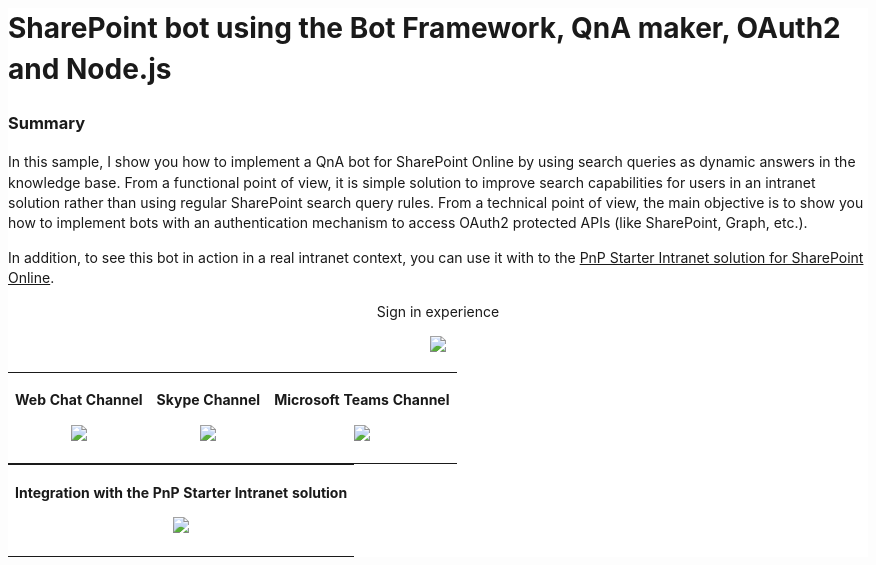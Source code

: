 # SharePoint bot using the Bot Framework, QnA maker, OAuth2 and Node.js #

### Summary ###

In this sample, I show you how to implement a QnA bot for SharePoint Online by using search queries as dynamic answers in the knowledge base. From a functional point of view, it is simple solution to improve search capabilities for users in an intranet solution rather than using regular SharePoint search query rules. From a technical point of view, the main objective is to show you how to implement bots with an authentication mechanism to access OAuth2 protected APIs (like SharePoint, Graph, etc.).

In addition, to see this bot in action in a real intranet context, you can use it with to the [PnP Starter Intranet solution for SharePoint Online](https://github.com/SharePoint/PnP/tree/master/Solutions/Business.StarterIntranet).

<p align="center">Sign in experience</p>
<p align="center">
    <img width=700 src="./images/record.gif"/>
</p>

<table style="margin: 0px auto;border: 0px">
  <tr style="border: none">
    <th style="border: none">
        <p align="center">Web Chat Channel</p>
        <p align="center">
            <img width=300 src="./images/WebChatChannel.png"/>
        </p>
    </th>
    <th style="border: none">
        <p align="center">Skype Channel</p>
        <p align="center">
            <img width=300 src="./images/SkypeChannel.png"/>
        </p>
    </th>
    <th style="border: none">
        <p align="center">Microsoft Teams Channel</p>
        <p align="center">
            <img width=300 src="./images/MicrosoftTeamsChannel.png">
        </p>
    </th>
  </tr>
</table>

<table style="margin: 0px auto;">
  <tr style="border: none">
    <th style="border: none">
      <p align="center">Integration with the PnP Starter Intranet solution</p>
      <p align="center">
        <img src="./images/bot-demo.gif">
      </p>
    </th>
  </tr>
</table>

